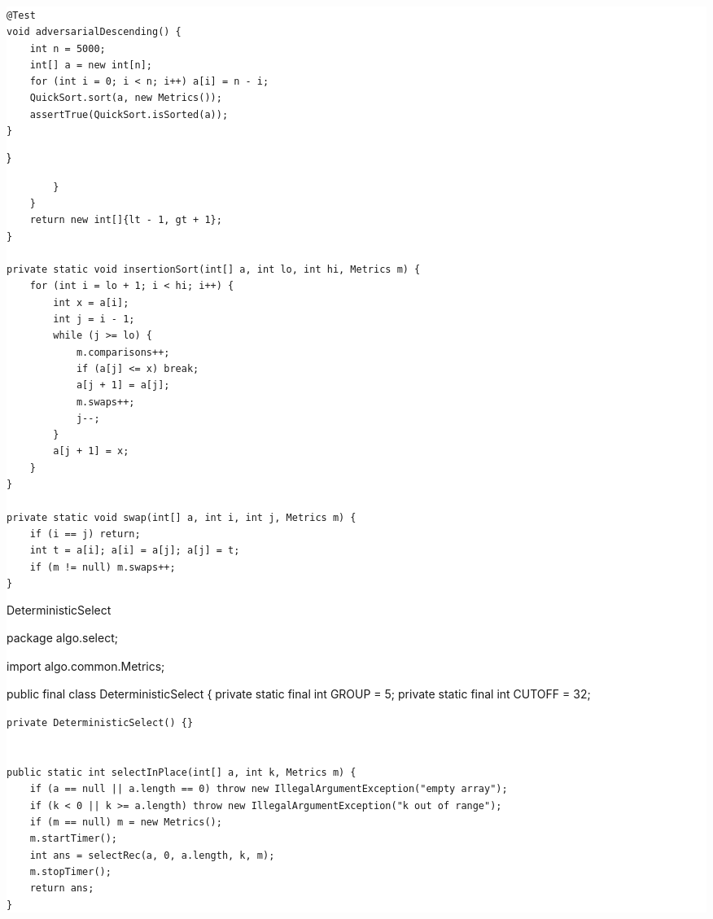     @Test
    void adversarialDescending() {
        int n = 5000;
        int[] a = new int[n];
        for (int i = 0; i < n; i++) a[i] = n - i;
        QuickSort.sort(a, new Metrics());
        assertTrue(QuickSort.isSorted(a));
    }
}


            }
        }
        return new int[]{lt - 1, gt + 1};
    }

    private static void insertionSort(int[] a, int lo, int hi, Metrics m) {
        for (int i = lo + 1; i < hi; i++) {
            int x = a[i];
            int j = i - 1;
            while (j >= lo) {
                m.comparisons++;
                if (a[j] <= x) break;
                a[j + 1] = a[j];
                m.swaps++;
                j--;
            }
            a[j + 1] = x;
        }
    }

    private static void swap(int[] a, int i, int j, Metrics m) {
        if (i == j) return;
        int t = a[i]; a[i] = a[j]; a[j] = t;
        if (m != null) m.swaps++;
    }


DeterministicSelect

package algo.select;

import algo.common.Metrics;

public final class DeterministicSelect {
    private static final int GROUP = 5;
    private static final int CUTOFF = 32;

    private DeterministicSelect() {}


    public static int selectInPlace(int[] a, int k, Metrics m) {
        if (a == null || a.length == 0) throw new IllegalArgumentException("empty array");
        if (k < 0 || k >= a.length) throw new IllegalArgumentException("k out of range");
        if (m == null) m = new Metrics();
        m.startTimer();
        int ans = selectRec(a, 0, a.length, k, m);
        m.stopTimer();
        return ans;
    }

